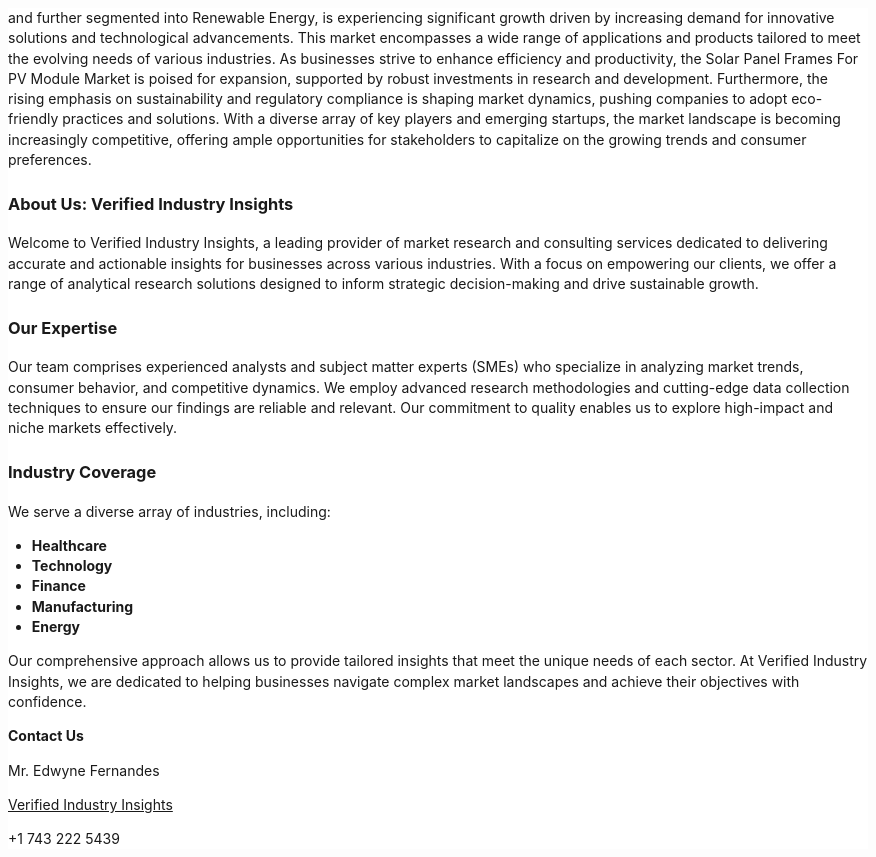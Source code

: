 and further segmented into Renewable Energy, is experiencing significant growth driven by increasing demand for innovative solutions and technological advancements. This market encompasses a wide range of applications and products tailored to meet the evolving needs of various industries. As businesses strive to enhance efficiency and productivity, the Solar Panel Frames For PV Module Market is poised for expansion, supported by robust investments in research and development. Furthermore, the rising emphasis on sustainability and regulatory compliance is shaping market dynamics, pushing companies to adopt eco-friendly practices and solutions. With a diverse array of key players and emerging startups, the market landscape is becoming increasingly competitive, offering ample opportunities for stakeholders to capitalize on the growing trends and consumer preferences.</p><h3>About Us: Verified Industry Insights</h3><p>Welcome to Verified Industry Insights, a leading provider of market research and consulting services dedicated to delivering accurate and actionable insights for businesses across various industries. With a focus on empowering our clients, we offer a range of analytical research solutions designed to inform strategic decision-making and drive sustainable growth.</p><h3>Our Expertise</h3><p>Our team comprises experienced analysts and subject matter experts (SMEs) who specialize in analyzing market trends, consumer behavior, and competitive dynamics. We employ advanced research methodologies and cutting-edge data collection techniques to ensure our findings are reliable and relevant. Our commitment to quality enables us to explore high-impact and niche markets effectively.</p><h3>Industry Coverage</h3><p>We serve a diverse array of industries, including:</p><ul><li><strong>Healthcare</strong></li><li><strong>Technology</strong></li><li><strong>Finance</strong></li><li><strong>Manufacturing</strong></li><li><strong>Energy</strong></li></ul><p>Our comprehensive approach allows us to provide tailored insights that meet the unique needs of each sector. At Verified Industry Insights, we are dedicated to helping businesses navigate complex market landscapes and achieve their objectives with confidence.</p><p><strong>Contact Us</strong></p><p>Mr. Edwyne Fernandes</p><p><a href="https://www.verifiedindustryinsights.com/">Verified Industry Insights</a></p><p>+1 743 222 5439</p>
